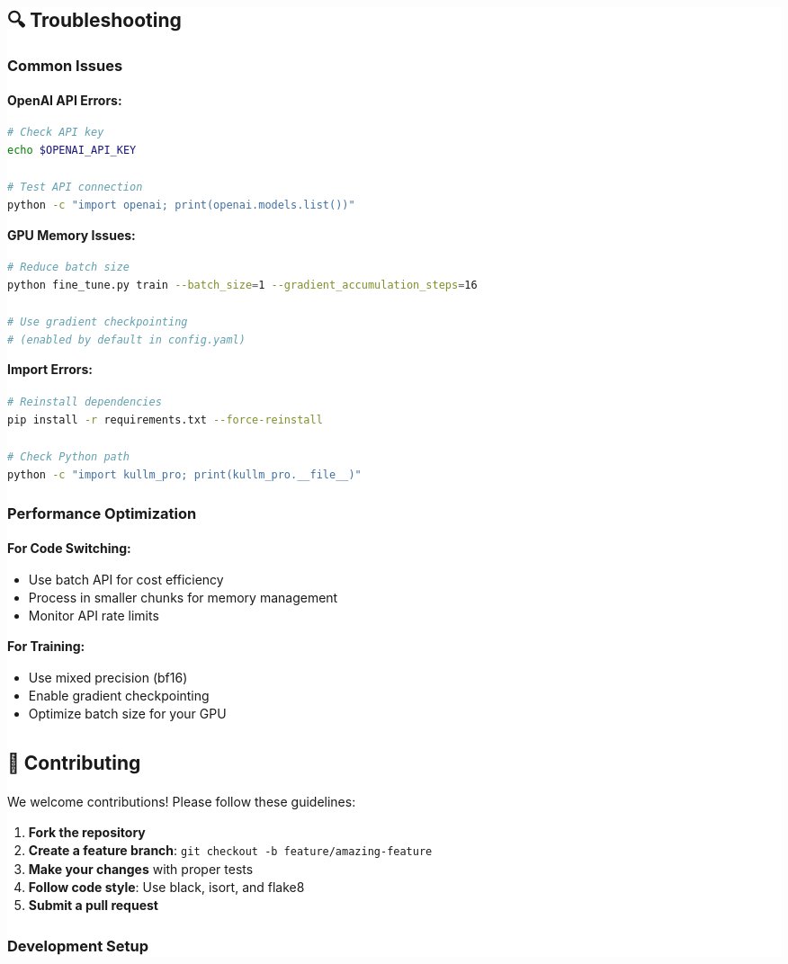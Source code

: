 ## 🔍 Troubleshooting

### Common Issues

**OpenAI API Errors:**
```bash
# Check API key
echo $OPENAI_API_KEY

# Test API connection
python -c "import openai; print(openai.models.list())"
```

**GPU Memory Issues:**
```bash
# Reduce batch size
python fine_tune.py train --batch_size=1 --gradient_accumulation_steps=16

# Use gradient checkpointing
# (enabled by default in config.yaml)
```

**Import Errors:**
```bash
# Reinstall dependencies
pip install -r requirements.txt --force-reinstall

# Check Python path
python -c "import kullm_pro; print(kullm_pro.__file__)"
```

### Performance Optimization

**For Code Switching:**
- Use batch API for cost efficiency
- Process in smaller chunks for memory management
- Monitor API rate limits

**For Training:**
- Use mixed precision (bf16)
- Enable gradient checkpointing
- Optimize batch size for your GPU

## 🤝 Contributing

We welcome contributions! Please follow these guidelines:

1. **Fork the repository**
2. **Create a feature branch**: `git checkout -b feature/amazing-feature`
3. **Make your changes** with proper tests
4. **Follow code style**: Use black, isort, and flake8
5. **Submit a pull request**

### Development Setup
